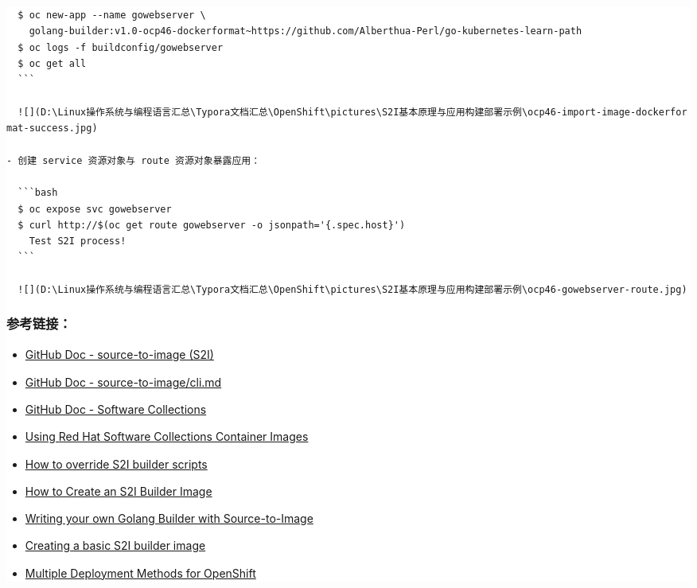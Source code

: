       $ oc new-app --name gowebserver \
        golang-builder:v1.0-ocp46-dockerformat~https://github.com/Alberthua-Perl/go-kubernetes-learn-path
      $ oc logs -f buildconfig/gowebserver
      $ oc get all
      ```
      
      ![](D:\Linux操作系统与编程语言汇总\Typora文档汇总\OpenShift\pictures\S2I基本原理与应用构建部署示例\ocp46-import-image-dockerformat-success.jpg)
    
    - 创建 service 资源对象与 route 资源对象暴露应用：
      
      ```bash
      $ oc expose svc gowebserver
      $ curl http://$(oc get route gowebserver -o jsonpath='{.spec.host}')
        Test S2I process!
      ```
      
      ![](D:\Linux操作系统与编程语言汇总\Typora文档汇总\OpenShift\pictures\S2I基本原理与应用构建部署示例\ocp46-gowebserver-route.jpg)

### 参考链接：

- [GitHub Doc - source-to-image (S2I)](https://github.com/openshift/source-to-image)

- [GitHub Doc - source-to-image/cli.md](https://github.com/openshift/source-to-image/blob/master/docs/cli.md)

- [GitHub Doc - Software Collections](https://github.com/sclorg/?q=s2i)

- [Using Red Hat Software Collections Container Images](https://access.redhat.com/articles/1752723)

- [How to override S2I builder scripts](https://cloud.redhat.com/blog/override-s2i-builder-scripts)

- [How to Create an S2I Builder Image](https://cloud.redhat.com/blog/create-s2i-builder-image)

- [Writing your own Golang Builder with Source-to-Image](https://github.com/clcollins/golang-s2i)

- [Creating a basic S2I builder image](https://github.com/openshift/source-to-image/tree/master/examples/nginx-centos7#creating-a-basic-s2i-builder-image)

- [Multiple Deployment Methods for OpenShift](https://cloud.redhat.com/blog/multiple-deployment-methods-openshift)
